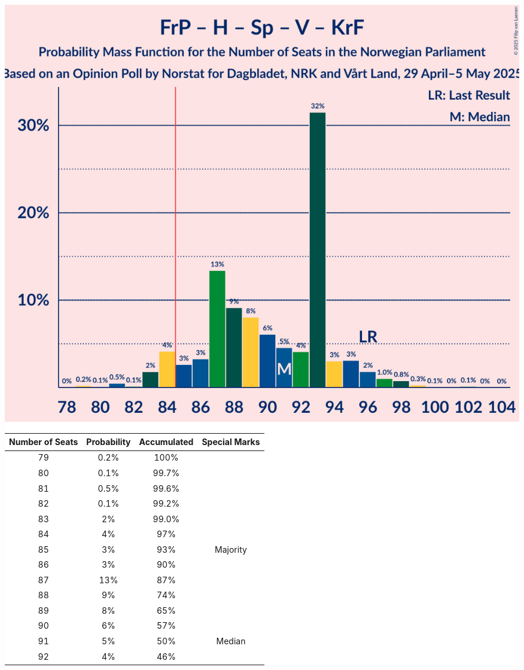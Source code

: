 ![Graph with seats probability mass function not yet produced](2025-05-05-Norstat-coalitions-seats-pmf-frp–h–sp–v–krf.png "Seats Probability Mass Function")

| Number of Seats | Probability | Accumulated | Special Marks |
|:---------------:|:-----------:|:-----------:|:-------------:|
| 79 | 0.2% | 100% |  |
| 80 | 0.1% | 99.7% |  |
| 81 | 0.5% | 99.6% |  |
| 82 | 0.1% | 99.2% |  |
| 83 | 2% | 99.0% |  |
| 84 | 4% | 97% |  |
| 85 | 3% | 93% | Majority |
| 86 | 3% | 90% |  |
| 87 | 13% | 87% |  |
| 88 | 9% | 74% |  |
| 89 | 8% | 65% |  |
| 90 | 6% | 57% |  |
| 91 | 5% | 50% | Median |
| 92 | 4% | 46% |  |